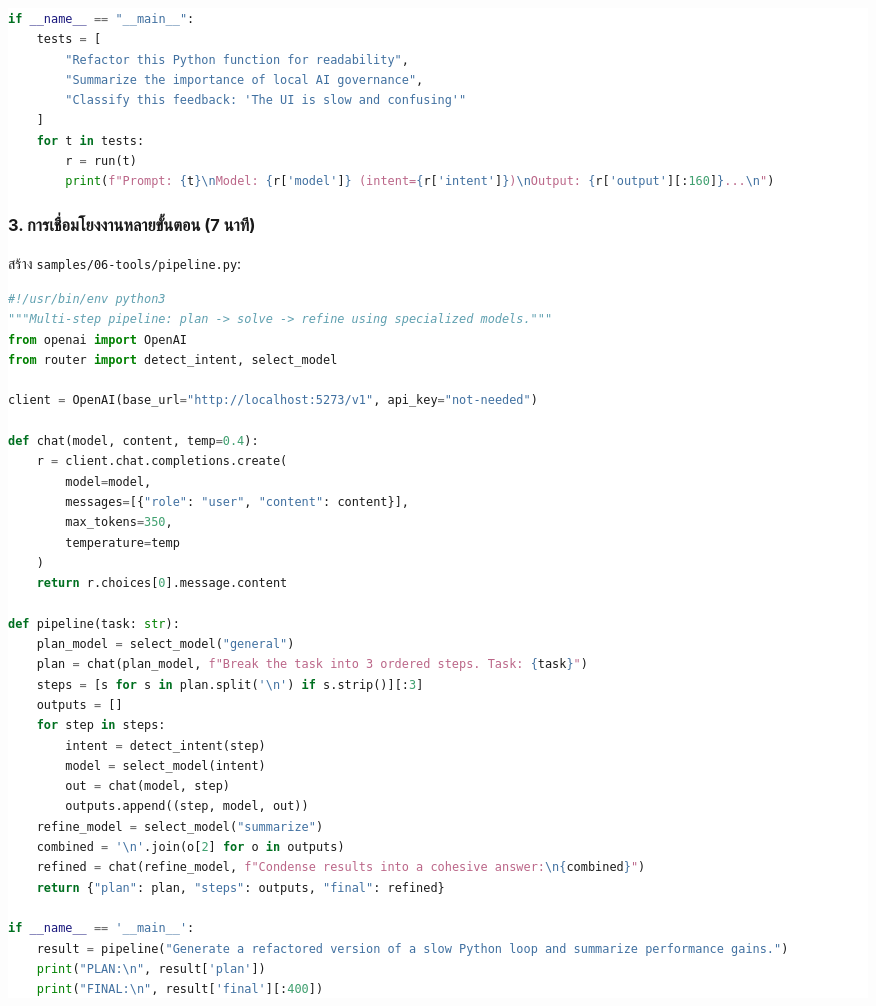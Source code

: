 ```python
if __name__ == "__main__":
    tests = [
        "Refactor this Python function for readability",
        "Summarize the importance of local AI governance",
        "Classify this feedback: 'The UI is slow and confusing'"
    ]
    for t in tests:
        r = run(t)
        print(f"Prompt: {t}\nModel: {r['model']} (intent={r['intent']})\nOutput: {r['output'][:160]}...\n")
```


### 3. การเชื่อมโยงงานหลายขั้นตอน (7 นาที)

สร้าง `samples/06-tools/pipeline.py`:

```python
#!/usr/bin/env python3
"""Multi-step pipeline: plan -> solve -> refine using specialized models."""
from openai import OpenAI
from router import detect_intent, select_model

client = OpenAI(base_url="http://localhost:5273/v1", api_key="not-needed")

def chat(model, content, temp=0.4):
    r = client.chat.completions.create(
        model=model,
        messages=[{"role": "user", "content": content}],
        max_tokens=350,
        temperature=temp
    )
    return r.choices[0].message.content

def pipeline(task: str):
    plan_model = select_model("general")
    plan = chat(plan_model, f"Break the task into 3 ordered steps. Task: {task}")
    steps = [s for s in plan.split('\n') if s.strip()][:3]
    outputs = []
    for step in steps:
        intent = detect_intent(step)
        model = select_model(intent)
        out = chat(model, step)
        outputs.append((step, model, out))
    refine_model = select_model("summarize")
    combined = '\n'.join(o[2] for o in outputs)
    refined = chat(refine_model, f"Condense results into a cohesive answer:\n{combined}")
    return {"plan": plan, "steps": outputs, "final": refined}

if __name__ == '__main__':
    result = pipeline("Generate a refactored version of a slow Python loop and summarize performance gains.")
    print("PLAN:\n", result['plan'])
    print("FINAL:\n", result['final'][:400])
```
